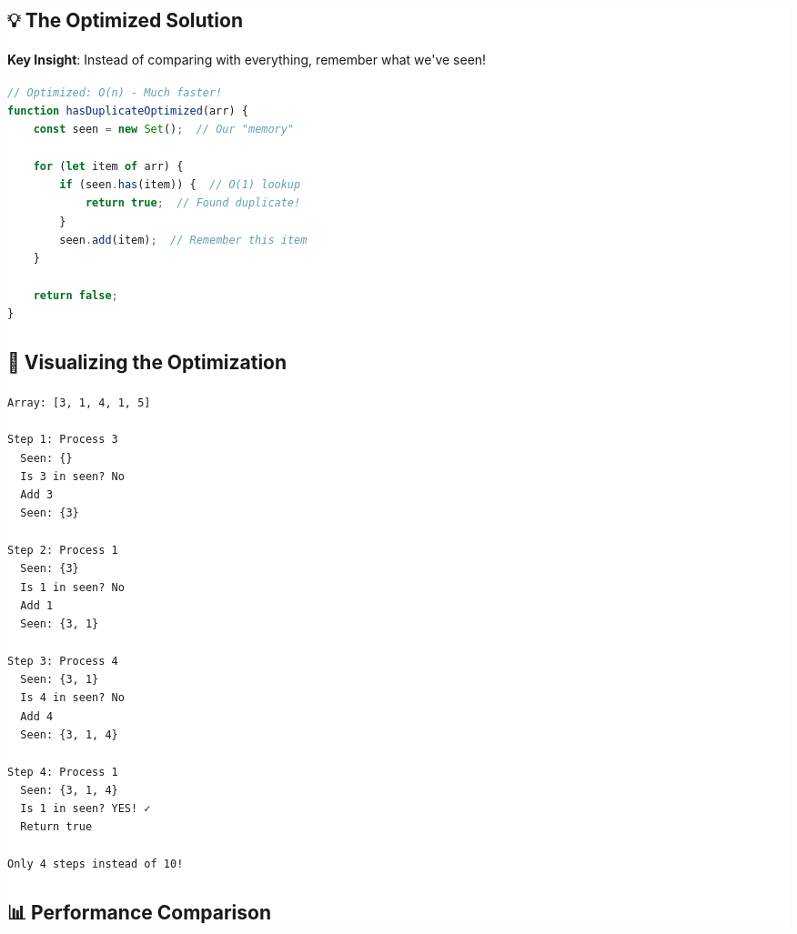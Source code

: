 ## 💡 The Optimized Solution

**Key Insight**: Instead of comparing with everything, remember what we've seen!

```javascript
// Optimized: O(n) - Much faster!
function hasDuplicateOptimized(arr) {
    const seen = new Set();  // Our "memory"
    
    for (let item of arr) {
        if (seen.has(item)) {  // O(1) lookup
            return true;  // Found duplicate!
        }
        seen.add(item);  // Remember this item
    }
    
    return false;
}
```

## 🎨 Visualizing the Optimization

```
Array: [3, 1, 4, 1, 5]

Step 1: Process 3
  Seen: {} 
  Is 3 in seen? No
  Add 3
  Seen: {3}

Step 2: Process 1
  Seen: {3}
  Is 1 in seen? No
  Add 1
  Seen: {3, 1}

Step 3: Process 4
  Seen: {3, 1}
  Is 4 in seen? No
  Add 4
  Seen: {3, 1, 4}

Step 4: Process 1
  Seen: {3, 1, 4}
  Is 1 in seen? YES! ✓
  Return true

Only 4 steps instead of 10!
```

## 📊 Performance Comparison
